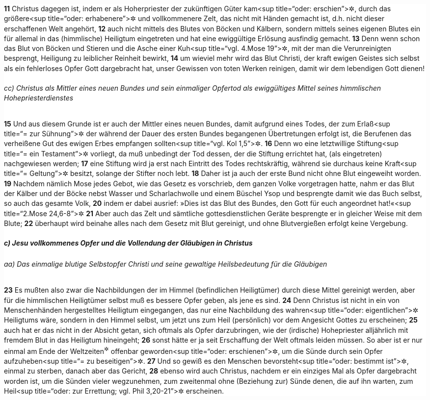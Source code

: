 **11** Christus dagegen ist, indem er als Hoherpriester der zukünftigen Güter kam<sup title=“oder: erschien”>&#x2732;</sup>, durch das größere<sup title=“oder: erhabenere”>&#x2732;</sup> und vollkommenere Zelt, das nicht mit Händen gemacht ist, d.h. nicht dieser erschaffenen Welt angehört,
**12** auch nicht mittels des Blutes von Böcken und Kälbern, sondern mittels seines eigenen Blutes ein für allemal in das (himmlische) Heiligtum eingetreten und hat eine ewiggültige Erlösung ausfindig gemacht.
**13** Denn wenn schon das Blut von Böcken und Stieren und die Asche einer Kuh<sup title=“vgl. 4.Mose 19”>&#x2732;</sup>, mit der man die Verunreinigten besprengt, Heiligung zu leiblicher Reinheit bewirkt,
**14** um wieviel mehr wird das Blut Christi, der kraft ewigen Geistes sich selbst als ein fehlerloses Opfer Gott dargebracht hat, unser Gewissen von toten Werken reinigen, damit wir dem lebendigen Gott dienen!

###### cc) Christus als Mittler eines neuen Bundes und sein einmaliger Opfertod als ewiggültiges Mittel seines himmlischen Hohepriesterdienstes

**15** Und aus diesem Grunde ist er auch der Mittler eines neuen Bundes, damit aufgrund eines Todes, der zum Erlaß<sup title=“= zur Sühnung”>&#x2732;</sup> der während der Dauer des ersten Bundes begangenen Übertretungen erfolgt ist, die Berufenen das verheißene Gut des ewigen Erbes empfangen sollten<sup title=“vgl. Kol 1,5”>&#x2732;</sup>.
**16** Denn wo eine letztwillige Stiftung<sup title=“= ein Testament”>&#x2732;</sup> vorliegt, da muß unbedingt der Tod dessen, der die Stiftung errichtet hat, (als eingetreten) nachgewiesen werden;
**17** eine Stiftung wird ja erst nach Eintritt des Todes rechtskräftig, während sie durchaus keine Kraft<sup title=“= Geltung”>&#x2732;</sup> besitzt, solange der Stifter noch lebt.
**18** Daher ist ja auch der erste Bund nicht ohne Blut eingeweiht worden.
**19** Nachdem nämlich Mose jedes Gebot, wie das Gesetz es vorschrieb, dem ganzen Volke vorgetragen hatte, nahm er das Blut der Kälber und der Böcke nebst Wasser und Scharlachwolle und einem Büschel Ysop und besprengte damit wie das Buch selbst, so auch das gesamte Volk,
**20** indem er dabei ausrief: »Dies ist das Blut des Bundes, den Gott für euch angeordnet hat!«<sup title=“2.Mose 24,6-8”>&#x2732;</sup>
**21** Aber auch das Zelt und sämtliche gottesdienstlichen Geräte besprengte er in gleicher Weise mit dem Blute;
**22** überhaupt wird beinahe alles nach dem Gesetz mit Blut gereinigt, und ohne Blutvergießen erfolgt keine Vergebung.

##### c) Jesu vollkommenes Opfer und die Vollendung der Gläubigen in Christus

###### aa) Das einmalige blutige Selbstopfer Christi und seine gewaltige Heilsbedeutung für die Gläubigen

**23** Es mußten also zwar die Nachbildungen der im Himmel (befindlichen Heiligtümer) durch diese Mittel gereinigt werden, aber für die himmlischen Heiligtümer selbst muß es bessere Opfer geben, als jene es sind.
**24** Denn Christus ist nicht in ein von Menschenhänden hergestelltes Heiligtum eingegangen, das nur eine Nachbildung des wahren<sup title=“oder: eigentlichen”>&#x2732;</sup> Heiligtums wäre, sondern in den Himmel selbst, um jetzt uns zum Heil (persönlich) vor dem Angesicht Gottes zu erscheinen;
**25** auch hat er das nicht in der Absicht getan, sich oftmals als Opfer darzubringen, wie der (irdische) Hohepriester alljährlich mit fremdem Blut in das Heiligtum hineingeht;
**26** sonst hätte er ja seit Erschaffung der Welt oftmals leiden müssen. So aber ist er nur einmal am Ende der Weltzeiten<sup title=“1,2”>&#x2732;</sup> offenbar geworden<sup title=“oder: erschienen”>&#x2732;</sup>, um die Sünde durch sein Opfer aufzuheben<sup title=“= zu beseitigen”>&#x2732;</sup>.
**27** Und so gewiß es den Menschen bevorsteht<sup title=“oder: bestimmt ist”>&#x2732;</sup>, einmal zu sterben, danach aber das Gericht,
**28** ebenso wird auch Christus, nachdem er ein einziges Mal als Opfer dargebracht worden ist, um die Sünden vieler wegzunehmen, zum zweitenmal ohne (Beziehung zur) Sünde denen, die auf ihn warten, zum Heil<sup title=“oder: zur Errettung; vgl. Phil 3,20-21”>&#x2732;</sup> erscheinen.
